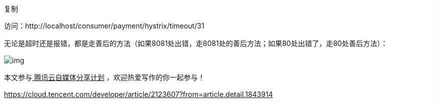 复制

访问：http://localhost/consumer/payment/hystrix/timeout/31

无论是超时还是报错，都是走善后的方法（如果8081处出错，走8081处的善后方法；如果80处出错了，走80处善后方法）： 

![img](https://ask.qcloudimg.com/http-save/yehe-4702657/6a24d477bb88fe712b17eb33e18a680f.png?imageView2/2/w/1620)

本文参与[ 腾讯云自媒体分享计划](https://cloud.tencent.com/developer/support-plan) ，欢迎热爱写作的你一起参与！



https://cloud.tencent.com/developer/article/2123607?from=article.detail.1843914